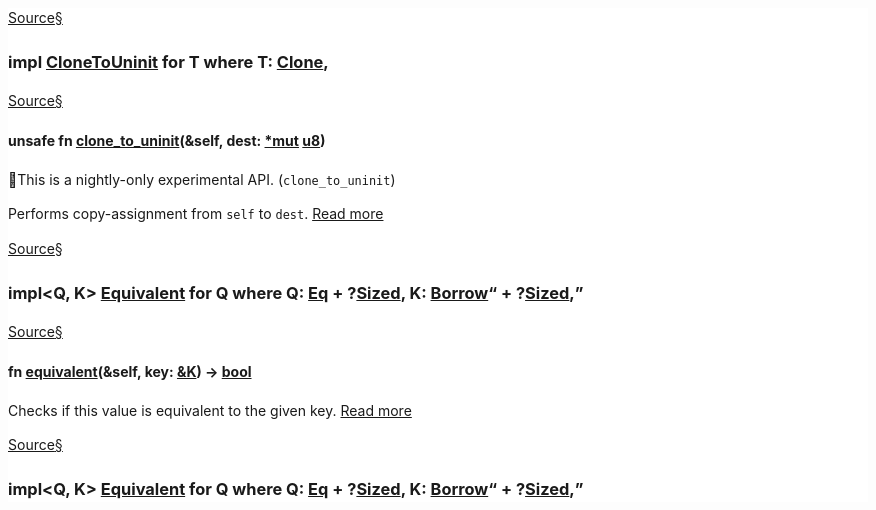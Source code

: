 [Source](https://doc.rust-lang.org/nightly/src/core/clone.rs.html#441)[§](#impl-CloneToUninit-for-T)

### impl<T> [CloneToUninit](https://doc.rust-lang.org/nightly/core/clone/trait.CloneToUninit.html "trait core::clone::CloneToUninit") for T where T: [Clone](https://doc.rust-lang.org/nightly/core/clone/trait.Clone.html "trait core::clone::Clone"),

[Source](https://doc.rust-lang.org/nightly/src/core/clone.rs.html#443)[§](#method.clone_to_uninit)

#### unsafe fn [clone\_to\_uninit](https://doc.rust-lang.org/nightly/core/clone/trait.CloneToUninit.html#tymethod.clone_to_uninit)(&self, dest: [\*mut](https://doc.rust-lang.org/nightly/std/primitive.pointer.html) [u8](https://doc.rust-lang.org/nightly/std/primitive.u8.html))

🔬This is a nightly-only experimental API. (`clone_to_uninit`)

Performs copy-assignment from `self` to `dest`. [Read more](https://doc.rust-lang.org/nightly/core/clone/trait.CloneToUninit.html#tymethod.clone_to_uninit)

[Source](https://docs.rs/hashbrown/0.15.2/x86_64-unknown-linux-gnu/src/hashbrown/lib.rs.html#159-162)[§](#impl-Equivalent%3CK%3E-for-Q)

### impl<Q, K> [Equivalent](https://docs.rs/hashbrown/0.15.2/x86_64-unknown-linux-gnu/hashbrown/trait.Equivalent.html "trait hashbrown::Equivalent")<K> for Q where Q: [Eq](https://doc.rust-lang.org/nightly/core/cmp/trait.Eq.html "trait core::cmp::Eq") + ?[Sized](https://doc.rust-lang.org/nightly/core/marker/trait.Sized.html "trait core::marker::Sized"), K: [Borrow](https://doc.rust-lang.org/nightly/core/borrow/trait.Borrow.html "trait core::borrow::Borrow")<Q> + ?[Sized](https://doc.rust-lang.org/nightly/core/marker/trait.Sized.html "trait core::marker::Sized"),

[Source](https://docs.rs/hashbrown/0.15.2/x86_64-unknown-linux-gnu/src/hashbrown/lib.rs.html#164)[§](#method.equivalent)

#### fn [equivalent](https://docs.rs/hashbrown/0.15.2/x86_64-unknown-linux-gnu/hashbrown/trait.Equivalent.html#tymethod.equivalent)(&self, key: [&K](https://doc.rust-lang.org/nightly/std/primitive.reference.html)) -> [bool](https://doc.rust-lang.org/nightly/std/primitive.bool.html)

Checks if this value is equivalent to the given key. [Read more](https://docs.rs/hashbrown/0.15.2/x86_64-unknown-linux-gnu/hashbrown/trait.Equivalent.html#tymethod.equivalent)

[Source](https://docs.rs/equivalent/1.0.2/x86_64-unknown-linux-gnu/src/equivalent/lib.rs.html#82-85)[§](#impl-Equivalent%3CK%3E-for-Q-1)

### impl<Q, K> [Equivalent](https://docs.rs/equivalent/1.0.2/x86_64-unknown-linux-gnu/equivalent/trait.Equivalent.html "trait equivalent::Equivalent")<K> for Q where Q: [Eq](https://doc.rust-lang.org/nightly/core/cmp/trait.Eq.html "trait core::cmp::Eq") + ?[Sized](https://doc.rust-lang.org/nightly/core/marker/trait.Sized.html "trait core::marker::Sized"), K: [Borrow](https://doc.rust-lang.org/nightly/core/borrow/trait.Borrow.html "trait core::borrow::Borrow")<Q> + ?[Sized](https://doc.rust-lang.org/nightly/core/marker/trait.Sized.html "trait core::marker::Sized"),
